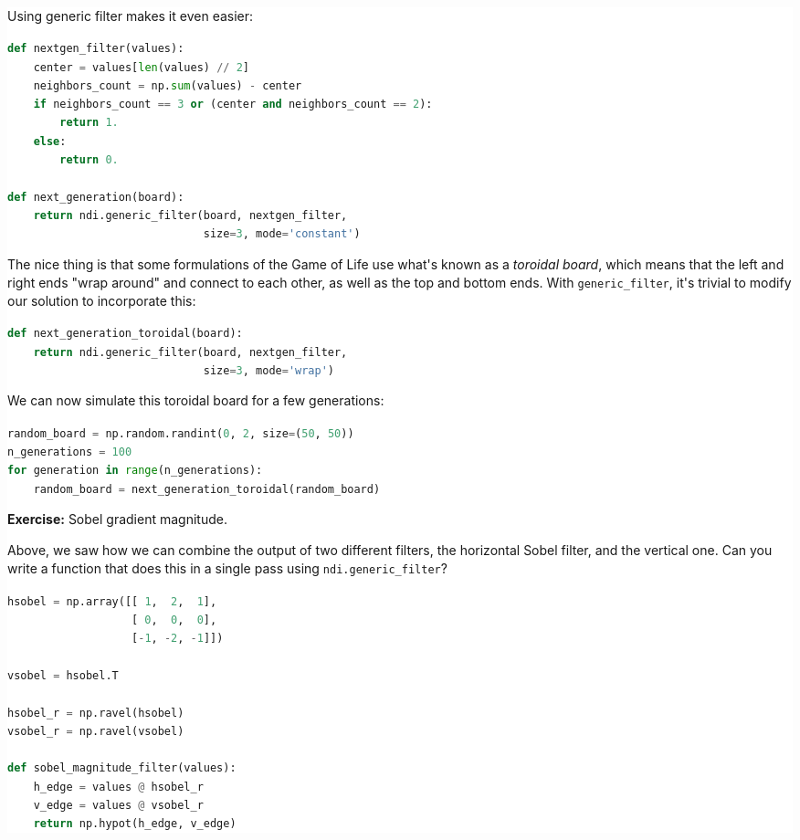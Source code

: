 Using generic filter makes it even easier:

```python
def nextgen_filter(values):
    center = values[len(values) // 2]
    neighbors_count = np.sum(values) - center
    if neighbors_count == 3 or (center and neighbors_count == 2):
        return 1.
    else:
        return 0.

def next_generation(board):
    return ndi.generic_filter(board, nextgen_filter,
                              size=3, mode='constant')
```

The nice thing is that some formulations of the Game of Life use what's known
as a *toroidal board*, which means that the left and right ends "wrap around"
and connect to each other, as well as the top and bottom ends. With
`generic_filter`, it's trivial to modify our solution to incorporate this:

```python
def next_generation_toroidal(board):
    return ndi.generic_filter(board, nextgen_filter,
                              size=3, mode='wrap')
```

We can now simulate this toroidal board for a few generations:

```python
random_board = np.random.randint(0, 2, size=(50, 50))
n_generations = 100
for generation in range(n_generations):
    random_board = next_generation_toroidal(random_board)
```







**Exercise:** Sobel gradient magnitude.

Above, we saw how we can combine the output of two different filters, the
horizontal Sobel filter, and the vertical one. Can you write a function that
does this in a single pass using `ndi.generic_filter`?



```python
hsobel = np.array([[ 1,  2,  1],
                   [ 0,  0,  0],
                   [-1, -2, -1]])

vsobel = hsobel.T

hsobel_r = np.ravel(hsobel)
vsobel_r = np.ravel(vsobel)

def sobel_magnitude_filter(values):
    h_edge = values @ hsobel_r
    v_edge = values @ vsobel_r
    return np.hypot(h_edge, v_edge)
```


[^alvyraysmith]: A Pixel Is Not A Little Square. Alvy Ray Smith, 1995, Technical Memo. http://alvyray.com/Memos/CG/Microsoft/6_pixel.pdf
[^coins-source]: http://www.brooklynmuseum.org/opencollection/archives/image/15641/image
[^openworm]: http://www.openworm.org
[^file-url]: https://github.com/scikit-image/scikit-image/tree/master/skimage/io/util.py
[^nxdoc]: http://networkx.github.io/documentation/latest/reference/index.html
[^bwcdoc]: https://networkx.github.io/documentation/latest/reference/algorithms/generated/networkx.algorithms.centrality.betweenness_centrality.html
[^bsdstiger]: http://www2.eecs.berkeley.edu/Research/Projects/CS/vision/bsds/BSDS300/html/dataset/images/color/108073.html
[^slic]: http://ivrg.epfl.ch/research/superpixels